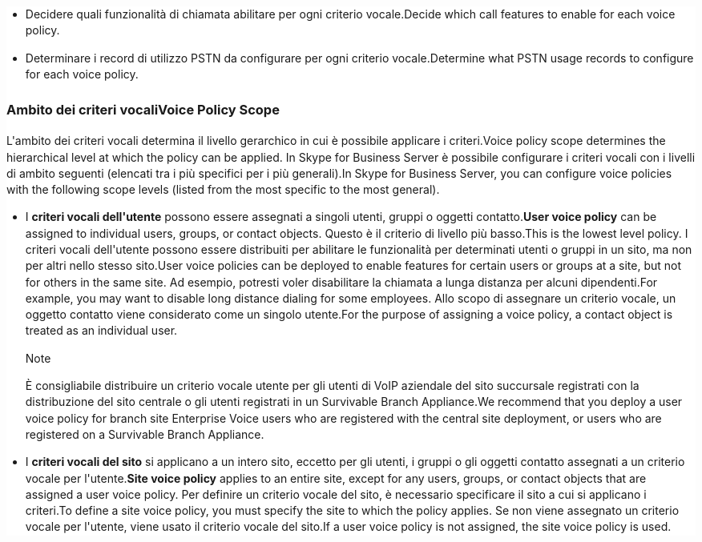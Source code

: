 - <span data-ttu-id="ee427-290">Decidere quali funzionalità di chiamata abilitare per ogni criterio vocale.</span><span class="sxs-lookup"><span data-stu-id="ee427-290">Decide which call features to enable for each voice policy.</span></span>
    
- <span data-ttu-id="ee427-291">Determinare i record di utilizzo PSTN da configurare per ogni criterio vocale.</span><span class="sxs-lookup"><span data-stu-id="ee427-291">Determine what PSTN usage records to configure for each voice policy.</span></span>
    
### <a name="voice-policy-scope"></a><span data-ttu-id="ee427-292">Ambito dei criteri vocali</span><span class="sxs-lookup"><span data-stu-id="ee427-292">Voice Policy Scope</span></span>

<span data-ttu-id="ee427-293">L'ambito dei criteri vocali determina il livello gerarchico in cui è possibile applicare i criteri.</span><span class="sxs-lookup"><span data-stu-id="ee427-293">Voice policy scope determines the hierarchical level at which the policy can be applied.</span></span> <span data-ttu-id="ee427-294">In Skype for Business Server è possibile configurare i criteri vocali con i livelli di ambito seguenti (elencati tra i più specifici per i più generali).</span><span class="sxs-lookup"><span data-stu-id="ee427-294">In Skype for Business Server, you can configure voice policies with the following scope levels (listed from the most specific to the most general).</span></span>
  
- <span data-ttu-id="ee427-295">I **criteri vocali dell'utente** possono essere assegnati a singoli utenti, gruppi o oggetti contatto.</span><span class="sxs-lookup"><span data-stu-id="ee427-295">**User voice policy** can be assigned to individual users, groups, or contact objects.</span></span> <span data-ttu-id="ee427-296">Questo è il criterio di livello più basso.</span><span class="sxs-lookup"><span data-stu-id="ee427-296">This is the lowest level policy.</span></span> <span data-ttu-id="ee427-297">I criteri vocali dell'utente possono essere distribuiti per abilitare le funzionalità per determinati utenti o gruppi in un sito, ma non per altri nello stesso sito.</span><span class="sxs-lookup"><span data-stu-id="ee427-297">User voice policies can be deployed to enable features for certain users or groups at a site, but not for others in the same site.</span></span> <span data-ttu-id="ee427-298">Ad esempio, potresti voler disabilitare la chiamata a lunga distanza per alcuni dipendenti.</span><span class="sxs-lookup"><span data-stu-id="ee427-298">For example, you may want to disable long distance dialing for some employees.</span></span> <span data-ttu-id="ee427-299">Allo scopo di assegnare un criterio vocale, un oggetto contatto viene considerato come un singolo utente.</span><span class="sxs-lookup"><span data-stu-id="ee427-299">For the purpose of assigning a voice policy, a contact object is treated as an individual user.</span></span>
    
    > [!NOTE]
    > <span data-ttu-id="ee427-300">È consigliabile distribuire un criterio vocale utente per gli utenti di VoIP aziendale del sito succursale registrati con la distribuzione del sito centrale o gli utenti registrati in un Survivable Branch Appliance.</span><span class="sxs-lookup"><span data-stu-id="ee427-300">We recommend that you deploy a user voice policy for branch site Enterprise Voice users who are registered with the central site deployment, or users who are registered on a Survivable Branch Appliance.</span></span> 
  
- <span data-ttu-id="ee427-301">I **criteri vocali del sito** si applicano a un intero sito, eccetto per gli utenti, i gruppi o gli oggetti contatto assegnati a un criterio vocale per l'utente.</span><span class="sxs-lookup"><span data-stu-id="ee427-301">**Site voice policy** applies to an entire site, except for any users, groups, or contact objects that are assigned a user voice policy.</span></span> <span data-ttu-id="ee427-302">Per definire un criterio vocale del sito, è necessario specificare il sito a cui si applicano i criteri.</span><span class="sxs-lookup"><span data-stu-id="ee427-302">To define a site voice policy, you must specify the site to which the policy applies.</span></span> <span data-ttu-id="ee427-303">Se non viene assegnato un criterio vocale per l'utente, viene usato il criterio vocale del sito.</span><span class="sxs-lookup"><span data-stu-id="ee427-303">If a user voice policy is not assigned, the site voice policy is used.</span></span>
    